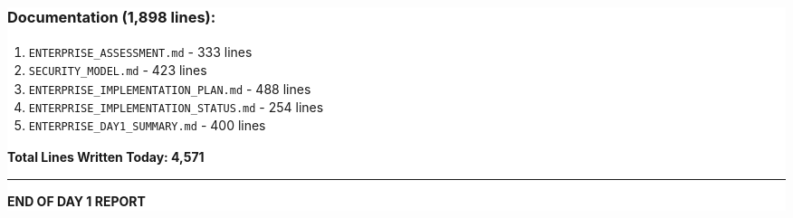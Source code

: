 ### Documentation (1,898 lines):
1. `ENTERPRISE_ASSESSMENT.md` - 333 lines
2. `SECURITY_MODEL.md` - 423 lines
3. `ENTERPRISE_IMPLEMENTATION_PLAN.md` - 488 lines
4. `ENTERPRISE_IMPLEMENTATION_STATUS.md` - 254 lines
5. `ENTERPRISE_DAY1_SUMMARY.md` - 400 lines

**Total Lines Written Today: 4,571**

---

**END OF DAY 1 REPORT**
